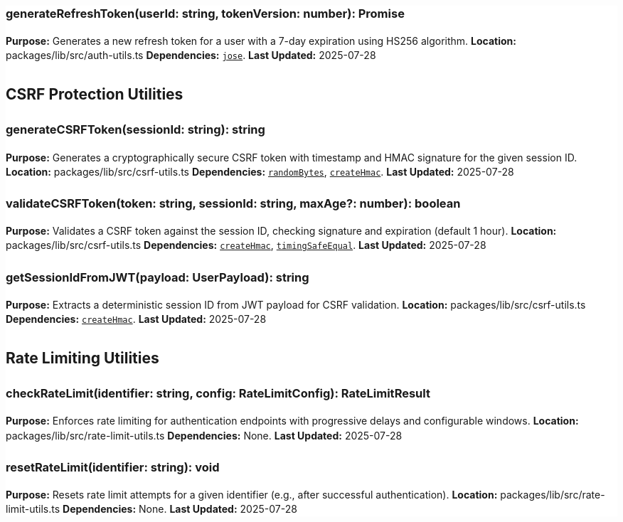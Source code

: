 ### generateRefreshToken(userId: string, tokenVersion: number): Promise<string>
**Purpose:** Generates a new refresh token for a user with a 7-day expiration using HS256 algorithm.
**Location:** packages/lib/src/auth-utils.ts
**Dependencies:** [`jose`](jose).
**Last Updated:** 2025-07-28

## CSRF Protection Utilities

### generateCSRFToken(sessionId: string): string
**Purpose:** Generates a cryptographically secure CSRF token with timestamp and HMAC signature for the given session ID.
**Location:** packages/lib/src/csrf-utils.ts
**Dependencies:** [`randomBytes`](crypto:randomBytes()), [`createHmac`](crypto:createHmac()).
**Last Updated:** 2025-07-28

### validateCSRFToken(token: string, sessionId: string, maxAge?: number): boolean
**Purpose:** Validates a CSRF token against the session ID, checking signature and expiration (default 1 hour).
**Location:** packages/lib/src/csrf-utils.ts
**Dependencies:** [`createHmac`](crypto:createHmac()), [`timingSafeEqual`](crypto:timingSafeEqual()).
**Last Updated:** 2025-07-28

### getSessionIdFromJWT(payload: UserPayload): string
**Purpose:** Extracts a deterministic session ID from JWT payload for CSRF validation.
**Location:** packages/lib/src/csrf-utils.ts
**Dependencies:** [`createHmac`](crypto:createHmac()).
**Last Updated:** 2025-07-28

## Rate Limiting Utilities

### checkRateLimit(identifier: string, config: RateLimitConfig): RateLimitResult
**Purpose:** Enforces rate limiting for authentication endpoints with progressive delays and configurable windows.
**Location:** packages/lib/src/rate-limit-utils.ts
**Dependencies:** None.
**Last Updated:** 2025-07-28

### resetRateLimit(identifier: string): void
**Purpose:** Resets rate limit attempts for a given identifier (e.g., after successful authentication).
**Location:** packages/lib/src/rate-limit-utils.ts
**Dependencies:** None.
**Last Updated:** 2025-07-28
